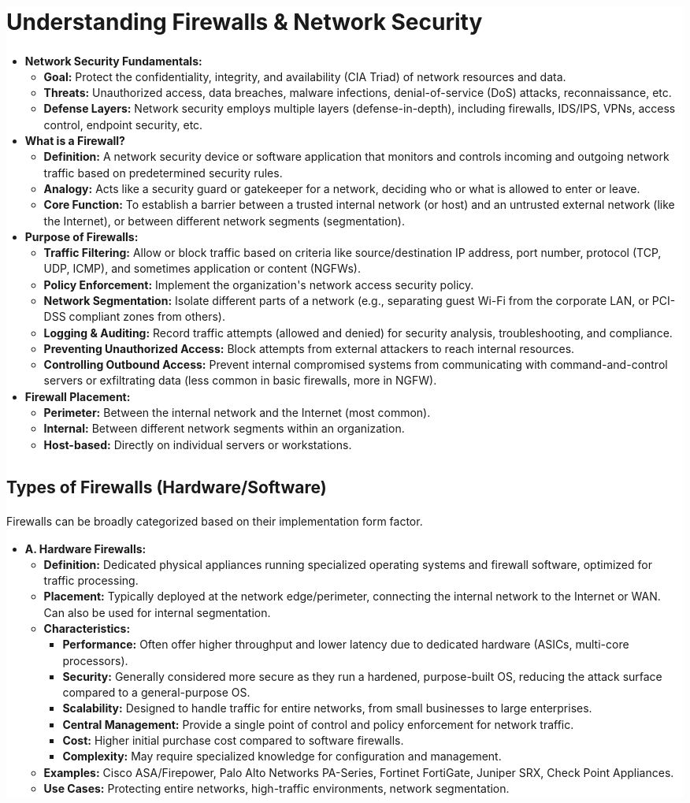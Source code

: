 # Understanding Firewalls & Network Security

*   **Network Security Fundamentals:**
    *   **Goal:** Protect the confidentiality, integrity, and availability (CIA Triad) of network resources and data.
    *   **Threats:** Unauthorized access, data breaches, malware infections, denial-of-service (DoS) attacks, reconnaissance, etc.
    *   **Defense Layers:** Network security employs multiple layers (defense-in-depth), including firewalls, IDS/IPS, VPNs, access control, endpoint security, etc.
*   **What is a Firewall?**
    *   **Definition:** A network security device or software application that monitors and controls incoming and outgoing network traffic based on predetermined security rules.
    *   **Analogy:** Acts like a security guard or gatekeeper for a network, deciding who or what is allowed to enter or leave.
    *   **Core Function:** To establish a barrier between a trusted internal network (or host) and an untrusted external network (like the Internet), or between different network segments (segmentation).
*   **Purpose of Firewalls:**
    *   **Traffic Filtering:** Allow or block traffic based on criteria like source/destination IP address, port number, protocol (TCP, UDP, ICMP), and sometimes application or content (NGFWs).
    *   **Policy Enforcement:** Implement the organization's network access security policy.
    *   **Network Segmentation:** Isolate different parts of a network (e.g., separating guest Wi-Fi from the corporate LAN, or PCI-DSS compliant zones from others).
    *   **Logging & Auditing:** Record traffic attempts (allowed and denied) for security analysis, troubleshooting, and compliance.
    *   **Preventing Unauthorized Access:** Block attempts from external attackers to reach internal resources.
    *   **Controlling Outbound Access:** Prevent internal compromised systems from communicating with command-and-control servers or exfiltrating data (less common in basic firewalls, more in NGFW).
*   **Firewall Placement:**
    *   **Perimeter:** Between the internal network and the Internet (most common).
    *   **Internal:** Between different network segments within an organization.
    *   **Host-based:** Directly on individual servers or workstations.

## Types of Firewalls (Hardware/Software)

Firewalls can be broadly categorized based on their implementation form factor.

*   **A. Hardware Firewalls:**
    *   **Definition:** Dedicated physical appliances running specialized operating systems and firewall software, optimized for traffic processing.
    *   **Placement:** Typically deployed at the network edge/perimeter, connecting the internal network to the Internet or WAN. Can also be used for internal segmentation.
    *   **Characteristics:**
        *   **Performance:** Often offer higher throughput and lower latency due to dedicated hardware (ASICs, multi-core processors).
        *   **Security:** Generally considered more secure as they run a hardened, purpose-built OS, reducing the attack surface compared to a general-purpose OS.
        *   **Scalability:** Designed to handle traffic for entire networks, from small businesses to large enterprises.
        *   **Central Management:** Provide a single point of control and policy enforcement for network traffic.
        *   **Cost:** Higher initial purchase cost compared to software firewalls.
        *   **Complexity:** May require specialized knowledge for configuration and management.
    *   **Examples:** Cisco ASA/Firepower, Palo Alto Networks PA-Series, Fortinet FortiGate, Juniper SRX, Check Point Appliances.
    *   **Use Cases:** Protecting entire networks, high-traffic environments, network segmentation.
